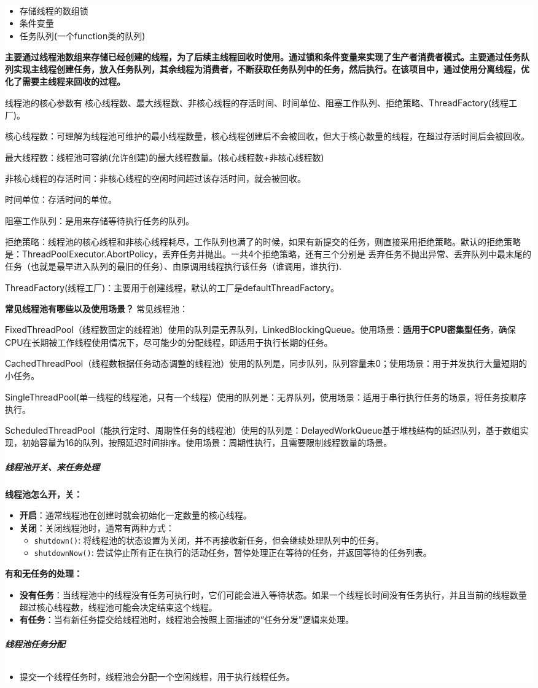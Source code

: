 - 存储线程的数组锁
- 条件变量
- 任务队列(一个function类的队列)

**主要通过线程池数组来存储已经创建的线程，为了后续主线程回收时使用。通过锁和条件变量来实现了生产者消费者模式。主要通过任务队列实现主线程创建任务，放入任务队列，其余线程为消费者，不断获取任务队列中的任务，然后执行。在该项目中，通过使用分离线程，优化了需要主线程来回收的过程。**

线程池的核心参数有 核心线程数、最大线程数、非核心线程的存活时间、时间单位、阻塞工作队列、拒绝策略、ThreadFactory(线程工厂)。

核心线程数：可理解为线程池可维护的最小线程数量，核心线程创建后不会被回收，但大于核心数量的线程，在超过存活时间后会被回收。

最大线程数：线程池可容纳(允许创建)的最大线程数量。(核心线程数+非核心线程数)

非核心线程的存活时间：非核心线程的空闲时间超过该存活时间，就会被回收。

时间单位：存活时间的单位。

阻塞工作队列：是用来存储等待执行任务的队列。

拒绝策略：线程池的核心线程和非核心线程耗尽，工作队列也满了的时候，如果有新提交的任务，则直接采用拒绝策略。默认的拒绝策略是：ThreadPoolExecutor.AbortPolicy，丢弃任务并抛出。一共4个拒绝策略，还有三个分别是 丢弃任务不抛出异常、丢弃队列中最末尾的任务（也就是最早进入队列的最旧的任务）、由原调用线程执行该任务（谁调用，谁执行).

ThreadFactory(线程工厂)：主要用于创建线程，默认的工厂是defaultThreadFactory。

**常见线程池有哪些以及使用场景？**
常见线程池：

FixedThreadPool（线程数固定的线程池）使用的队列是无界队列，LinkedBlockingQueue。使用场景：**适用于CPU密集型任务**，确保CPU在长期被工作线程使用情况下，尽可能少的分配线程，即适用于执行长期的任务。

CachedThreadPool（线程数根据任务动态调整的线程池）使用的队列是，同步队列，队列容量未0；使用场景：用于并发执行大量短期的小任务。

SingleThreadPool(单一线程的线程池，只有一个线程）使用的队列是：无界队列，使用场景：适用于串行执行任务的场景，将任务按顺序执行。

ScheduledThreadPool（能执行定时、周期性任务的线程池）使用的队列是：DelayedWorkQueue基于堆栈结构的延迟队列，基于数组实现，初始容量为16的队列，按照延迟时间排序。使用场景：周期性执行，且需要限制线程数量的场景。



 








##### 线程池开关、来任务处理

**线程池怎么开，关：**

- **开启**：通常线程池在创建时就会初始化一定数量的核心线程。
- **关闭**：关闭线程池时，通常有两种方式：
  - `shutdown()`: 将线程池的状态设置为关闭，并不再接收新任务，但会继续处理队列中的任务。
  - `shutdownNow()`: 尝试停止所有正在执行的活动任务，暂停处理正在等待的任务，并返回等待的任务列表。

**有和无任务的处理：**

- **没有任务**：当线程池中的线程没有任务可执行时，它们可能会进入等待状态。如果一个线程长时间没有任务执行，并且当前的线程数量超过核心线程数，线程池可能会决定结束这个线程。
- **有任务**：当有新任务提交给线程池时，线程池会按照上面描述的“任务分发”逻辑来处理。

###### **线程池任务分配**

- 提交一个线程任务时，线程池会分配一个空闲线程，用于执行线程任务。
